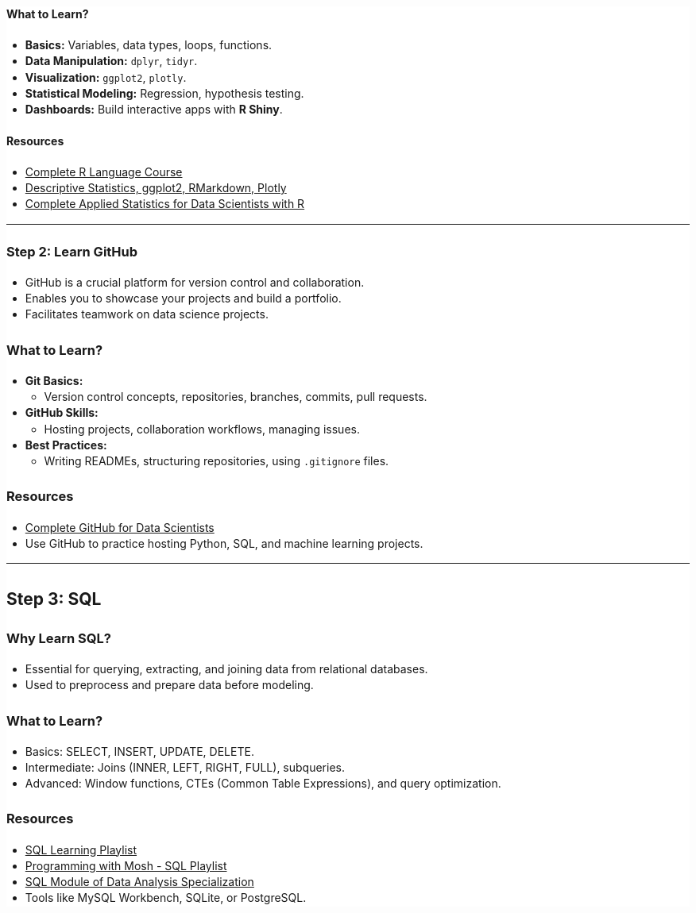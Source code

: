#### **What to Learn?**
- **Basics:** Variables, data types, loops, functions.
- **Data Manipulation:** `dplyr`, `tidyr`.
- **Visualization:** `ggplot2`, `plotly`.
- **Statistical Modeling:** Regression, hypothesis testing.
- **Dashboards:** Build interactive apps with **R Shiny**.

#### **Resources**
- [Complete R Language Course](https://youtu.be/-kEYfTCrl-8)
- [Descriptive Statistics, ggplot2, RMarkdown, Plotly](https://youtu.be/POvm_JNrx2I)
- [Complete Applied Statistics for Data Scientists with R](https://www.youtube.com/playlist?list=PLKdU0fuY4OFdcvSMgwilt99n81IhhaHSX)

-----------------------------------------------
### **Step 2: Learn GitHub**
- GitHub is a crucial platform for version control and collaboration.
- Enables you to showcase your projects and build a portfolio.
- Facilitates teamwork on data science projects.

### **What to Learn?**
- **Git Basics:**
  - Version control concepts, repositories, branches, commits, pull requests.
- **GitHub Skills:**
  - Hosting projects, collaboration workflows, managing issues.
- **Best Practices:**
  - Writing READMEs, structuring repositories, using `.gitignore` files.

### **Resources**
- [Complete GitHub for Data Scientists](https://www.youtube.com/playlist?list=PLKdU0fuY4OFcK__Q5tjqZY5mSx_u7ghUx)
- Use GitHub to practice hosting Python, SQL, and machine learning projects.

---
## **Step 3: SQL**

### **Why Learn SQL?**
- Essential for querying, extracting, and joining data from relational databases.
- Used to preprocess and prepare data before modeling.

### **What to Learn?**
- Basics: SELECT, INSERT, UPDATE, DELETE.
- Intermediate: Joins (INNER, LEFT, RIGHT, FULL), subqueries.
- Advanced: Window functions, CTEs (Common Table Expressions), and query optimization.

### **Resources**
- [SQL Learning Playlist](https://www.youtube.com/playlist?list=PLKdU0fuY4OFduhpa23Wy5fRv6SGxp2ho0)
- [Programming with Mosh - SQL Playlist](https://youtu.be/7S_tz1z_5bA)
- [SQL Module of Data Analysis Specialization](https://aiquest.org/courses/data-analysis-specialization/)
- Tools like MySQL Workbench, SQLite, or PostgreSQL.
